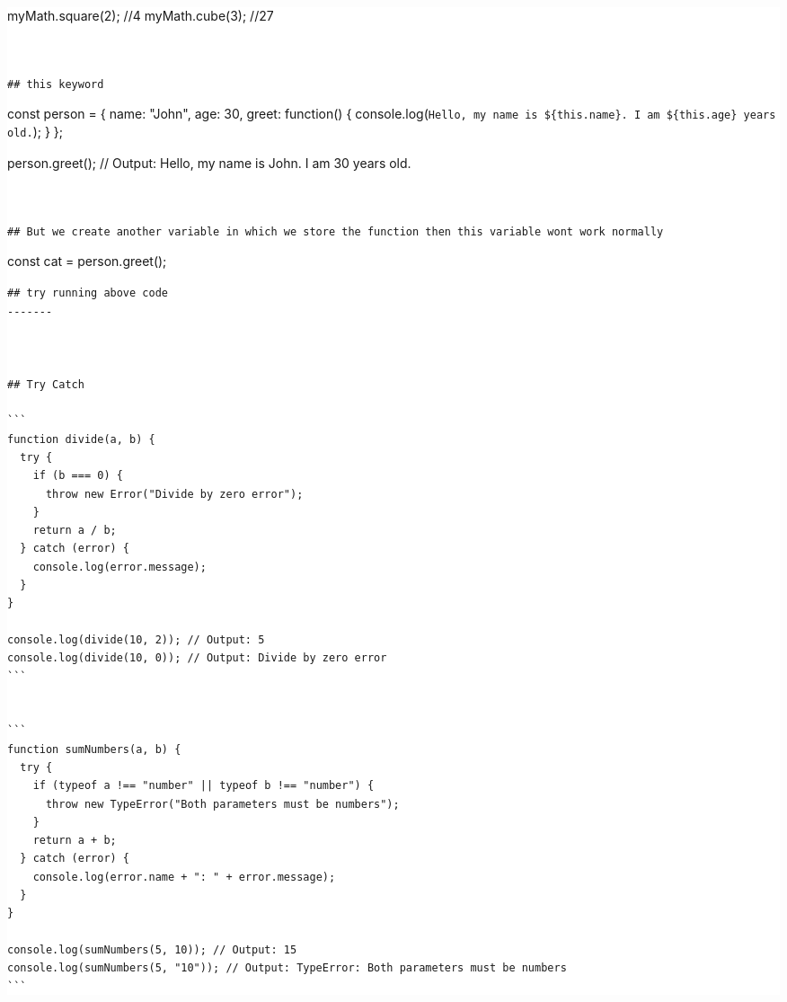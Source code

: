 myMath.square(2); //4
myMath.cube(3);   //27
```


## this keyword

```
const person = {
  name: "John",
  age: 30,
  greet: function() {
    console.log(`Hello, my name is ${this.name}. I am ${this.age} years old.`);
  }
};

person.greet(); // Output: Hello, my name is John. I am 30 years old.

```


## But we create another variable in which we store the function then this variable wont work normally

```
const cat = person.greet();
````
## try running above code
-------



## Try Catch

```
function divide(a, b) {
  try {
    if (b === 0) {
      throw new Error("Divide by zero error");
    }
    return a / b;
  } catch (error) {
    console.log(error.message);
  }
}

console.log(divide(10, 2)); // Output: 5
console.log(divide(10, 0)); // Output: Divide by zero error
```


```
function sumNumbers(a, b) {
  try {
    if (typeof a !== "number" || typeof b !== "number") {
      throw new TypeError("Both parameters must be numbers");
    }
    return a + b;
  } catch (error) {
    console.log(error.name + ": " + error.message);
  }
}

console.log(sumNumbers(5, 10)); // Output: 15
console.log(sumNumbers(5, "10")); // Output: TypeError: Both parameters must be numbers
```
````
